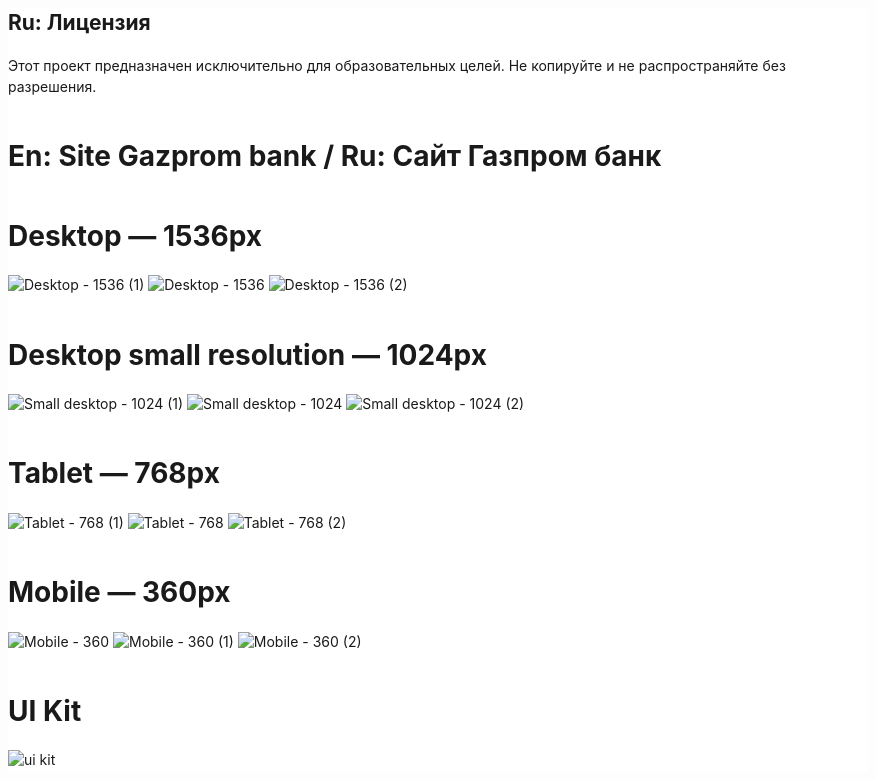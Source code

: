 ## Ru: Лицензия
Этот проект предназначен исключительно для образовательных целей. Не копируйте и не распространяйте без разрешения.


# En: Site Gazprom bank / Ru: Сайт Газпром бaнк
# Desktop — 1536px
<img width="1536" height="1780" alt="Desktop - 1536 (1)" src="https://github.com/user-attachments/assets/a373c7ff-e659-4297-8b14-35206fbdb99f" />
<img width="1536" height="2200" alt="Desktop - 1536" src="https://github.com/user-attachments/assets/cb8ebb35-9efa-493e-aeb8-cb4aa194e153" />
<img width="1536" height="780" alt="Desktop - 1536 (2)" src="https://github.com/user-attachments/assets/29b7ba6a-9b3c-4bd3-939a-2b489faa0af5" />

# Desktop small resolution — 1024px
<img width="1024" height="1782" alt="Small desktop - 1024 (1)" src="https://github.com/user-attachments/assets/77f3409b-ee7f-4a61-90e1-23b2879d7a86" />
<img width="1024" height="2202" alt="Small desktop - 1024" src="https://github.com/user-attachments/assets/b77c20a0-7f64-4dd0-ba2b-8d2d2bc3d685" />
<img width="1024" height="720" alt="Small desktop - 1024 (2)" src="https://github.com/user-attachments/assets/d367ff0a-77d6-4918-ae7a-8838859f4d41" />

# Tablet — 768px
<img width="768" height="1900" alt="Tablet - 768 (1)" src="https://github.com/user-attachments/assets/968159f9-c291-4595-818e-0b86cbde59b1" />
<img width="768" height="2190" alt="Tablet - 768" src="https://github.com/user-attachments/assets/647bf1e0-a6d6-4449-a862-d4bb3f75fc51" />
<img width="768" height="780" alt="Tablet - 768 (2)" src="https://github.com/user-attachments/assets/8de55611-44c9-4a4f-aedc-e543c421cab5" />


# Mobile — 360px
<img width="360" height="2438" alt="Mobile - 360" src="https://github.com/user-attachments/assets/56e55d2c-b381-4be3-ad40-43afda6ecf9a" />
<img width="360" height="3210" alt="Mobile - 360 (1)" src="https://github.com/user-attachments/assets/1f3b11e7-9b7a-4b76-a965-393ca3aefeb1" />
<img width="360" height="640" alt="Mobile - 360 (2)" src="https://github.com/user-attachments/assets/cd108187-e2ff-4987-9b73-1e56e1341e5c" />

# UI Kit
<img width="1438" height="2072" alt="ui kit" src="https://github.com/user-attachments/assets/7143151e-2db4-4ece-b24e-df413099a207" />













